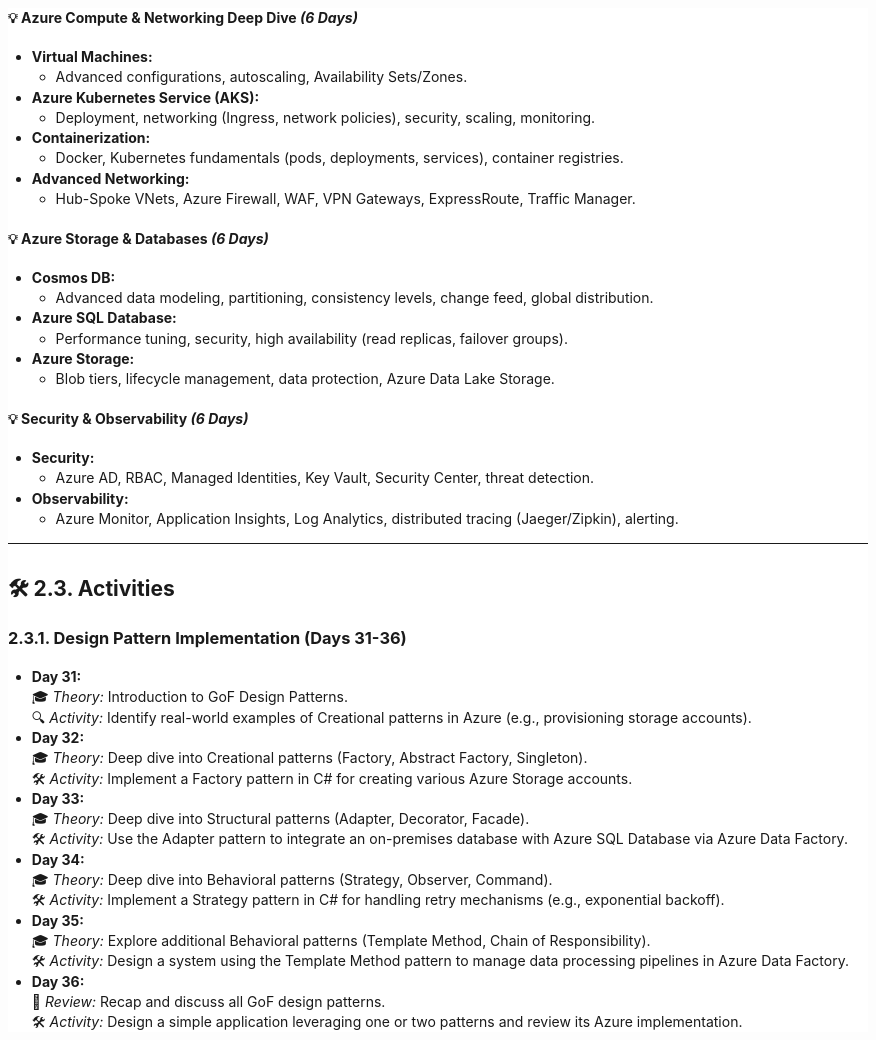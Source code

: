 #### **💡 Azure Compute & Networking Deep Dive** _(6 Days)_

- **Virtual Machines:**
  - Advanced configurations, autoscaling, Availability Sets/Zones.
- **Azure Kubernetes Service (AKS):**
  - Deployment, networking (Ingress, network policies), security, scaling, monitoring.
- **Containerization:**
  - Docker, Kubernetes fundamentals (pods, deployments, services), container registries.
- **Advanced Networking:**
  - Hub-Spoke VNets, Azure Firewall, WAF, VPN Gateways, ExpressRoute, Traffic Manager.

#### **💡 Azure Storage & Databases** _(6 Days)_

- **Cosmos DB:**
  - Advanced data modeling, partitioning, consistency levels, change feed, global distribution.
- **Azure SQL Database:**
  - Performance tuning, security, high availability (read replicas, failover groups).
- **Azure Storage:**
  - Blob tiers, lifecycle management, data protection, Azure Data Lake Storage.

#### **💡 Security & Observability** _(6 Days)_

- **Security:**
  - Azure AD, RBAC, Managed Identities, Key Vault, Security Center, threat detection.
- **Observability:**
  - Azure Monitor, Application Insights, Log Analytics, distributed tracing (Jaeger/Zipkin), alerting.

---

## 🛠️ **2.3. Activities**

### **2.3.1. Design Pattern Implementation (Days 31-36)**

- **Day 31:**  
  🎓 _Theory:_ Introduction to GoF Design Patterns.  
  🔍 _Activity:_ Identify real-world examples of Creational patterns in Azure (e.g., provisioning storage accounts).
- **Day 32:**  
  🎓 _Theory:_ Deep dive into Creational patterns (Factory, Abstract Factory, Singleton).  
  🛠️ _Activity:_ Implement a Factory pattern in C# for creating various Azure Storage accounts.
- **Day 33:**  
  🎓 _Theory:_ Deep dive into Structural patterns (Adapter, Decorator, Facade).  
  🛠️ _Activity:_ Use the Adapter pattern to integrate an on-premises database with Azure SQL Database via Azure Data Factory.
- **Day 34:**  
  🎓 _Theory:_ Deep dive into Behavioral patterns (Strategy, Observer, Command).  
  🛠️ _Activity:_ Implement a Strategy pattern in C# for handling retry mechanisms (e.g., exponential backoff).
- **Day 35:**  
  🎓 _Theory:_ Explore additional Behavioral patterns (Template Method, Chain of Responsibility).  
  🛠️ _Activity:_ Design a system using the Template Method pattern to manage data processing pipelines in Azure Data Factory.
- **Day 36:**  
  🔄 _Review:_ Recap and discuss all GoF design patterns.  
  🛠️ _Activity:_ Design a simple application leveraging one or two patterns and review its Azure implementation.
